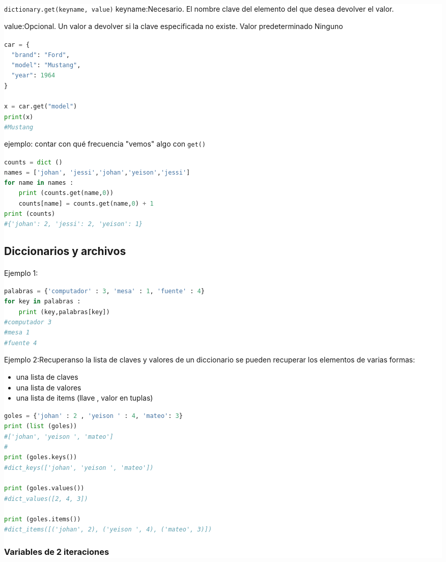 `dictionary.get(keyname, value)`
keyname:Necesario. El nombre clave del elemento del que desea devolver el valor.

value:Opcional. Un valor a devolver si la clave especificada no existe.
Valor predeterminado Ninguno

```python
car = {
  "brand": "Ford",
  "model": "Mustang",
  "year": 1964
}

x = car.get("model")
print(x)
#Mustang
```

ejemplo: contar con qué frecuencia "vemos" algo con `get()`
```python
counts = dict ()
names = ['johan', 'jessi','johan','yeison','jessi']
for name in names :
    print (counts.get(name,0))
    counts[name] = counts.get(name,0) + 1
print (counts)
#{'johan': 2, 'jessi': 2, 'yeison': 1}
```

## Diccionarios y archivos
Ejemplo 1:


```python
palabras = {'computador' : 3, 'mesa' : 1, 'fuente' : 4}
for key in palabras :
    print (key,palabras[key])
#computador 3
#mesa 1
#fuente 4
```
Ejemplo 2:Recuperanso la lista de claves y valores
de un diccionario se pueden recuperar los elementos de varias formas:

* una lista de claves
* una lista de valores
* una lista de items (llave , valor en tuplas)

```python
goles = {'johan' : 2 , 'yeison ' : 4, 'mateo': 3}
print (list (goles)) 
#['johan', 'yeison ', 'mateo'] 
#  
print (goles.keys()) 
#dict_keys(['johan', 'yeison ', 'mateo'])

print (goles.values())
#dict_values([2, 4, 3])

print (goles.items())
#dict_items([('johan', 2), ('yeison ', 4), ('mateo', 3)])
```
### Variables de 2 iteraciones
